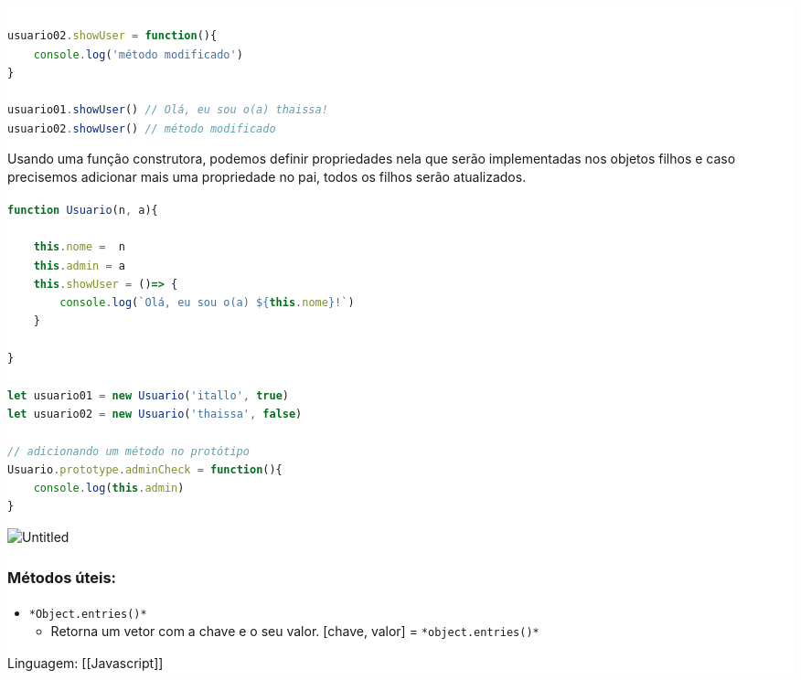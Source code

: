 ```jsx
 
usuario02.showUser = function(){
	console.log('método modificado')
}

usuario01.showUser() // Olá, eu sou o(a) thaissa!
usuario02.showUser() // método modificado
```

Usando uma função construtora, podemos definir propriedades nela que serão implementadas nos objetos filhos e caso precisemos adicionar mais uma propriedade no pai, todos os filhos serão atualizados.

```jsx
function Usuario(n, a){

	this.nome =  n
	this.admin = a
	this.showUser = ()=> {
		console.log(`Olá, eu sou o(a) ${this.nome}!`)
	}

}

let usuario01 = new Usuario('itallo', true)
let usuario02 = new Usuario('thaissa', false)

// adicionando um método no protótipo 
Usuario.prototype.adminCheck = function(){
	console.log(this.admin)
}
```

![Untitled](https://s3-us-west-2.amazonaws.com/secure.notion-static.com/1be2a40c-2f55-44df-a91e-7964b7bf70e3/Untitled.png)

### Métodos úteis:

- `*Object.entries()*`
    - Retorna um vetor com a chave e o seu valor. [chave, valor] = `*object.entries()*`

Linguagem: [[Javascript]]